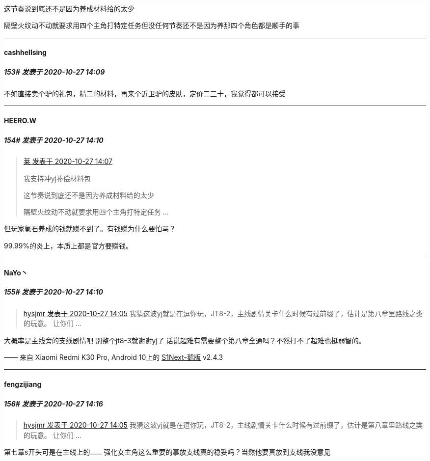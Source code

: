 这节奏说到底还不是因为养成材料给的太少

隔壁火纹动不动就要求用四个主角打特定任务但没任何节奏还不是因为养那四个角色都是顺手的事


-----

####  cashhellsing  
##### 153#       发表于 2020-10-27 14:09


不如直接卖个驴的礼包，精二的材料，再来个近卫驴的皮肤，定价二三十，我觉得都可以接受


-----

####  HEERO.W  
##### 154#       发表于 2020-10-27 14:10


<blockquote><a href="httphttps://bbs.saraba1st.com/2b/forum.php?mod=redirect&amp;goto=findpost&amp;pid=49189605&amp;ptid=1967236" target="_blank">莱 发表于 2020-10-27 14:07</a>

我支持冲yj补偿材料包

这节奏说到底还不是因为养成材料给的太少

隔壁火纹动不动就要求用四个主角打特定任务 ...</blockquote>
但玩家氪石养成的钱就赚不到了。有钱赚为什么要怕骂？


99.99%的炎上，本质上都是官方要赚钱。


-----

####  NaYo丶  
##### 155#       发表于 2020-10-27 14:10


<blockquote><a href="httphttps://bbs.saraba1st.com/2b/forum.php?mod=redirect&amp;goto=findpost&amp;pid=49189566&amp;ptid=1967236" target="_blank">hysjmr 发表于 2020-10-27 14:05</a>
我猜这波yj就是在逗你玩，JT8-2，主线剧情关卡什么时候有过前缀了，估计是第八章里路线之类的玩意。
让你们 ...</blockquote>
大概率是主线旁的支线剧情吧 别整个jt8-3就谢谢yj了 话说超难有需要整个第八章全通吗？不然打不了超难也挺弱智的。

—— 来自 Xiaomi Redmi K30 Pro, Android 10上的 [S1Next-鹅版](https://github.com/ykrank/S1-Next/releases) v2.4.3


-----

####  fengzijiang  
##### 156#       发表于 2020-10-27 14:16


<blockquote><a href="httphttps://bbs.saraba1st.com/2b/forum.php?mod=redirect&amp;goto=findpost&amp;pid=49189566&amp;ptid=1967236" target="_blank">hysjmr 发表于 2020-10-27 14:05</a>
我猜这波yj就是在逗你玩，JT8-2，主线剧情关卡什么时候有过前缀了，估计是第八章里路线之类的玩意。
让你们 ...</blockquote>
第七章s开头可是在主线上的......
强化女主角这么重要的事放支线真的稳妥吗？当然他要真放到支线我没意见
